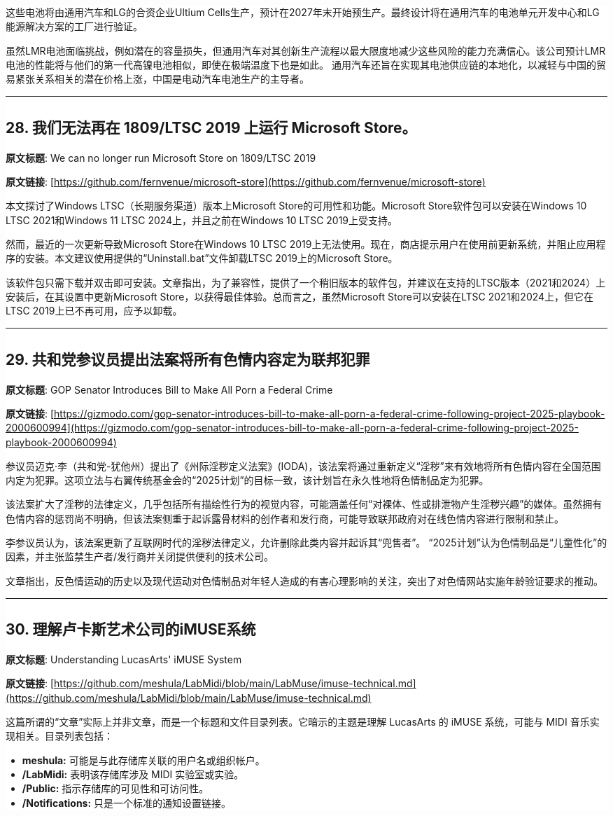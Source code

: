 这些电池将由通用汽车和LG的合资企业Ultium Cells生产，预计在2027年末开始预生产。最终设计将在通用汽车的电池单元开发中心和LG能源解决方案的工厂进行验证。

虽然LMR电池面临挑战，例如潜在的容量损失，但通用汽车对其创新生产流程以最大限度地减少这些风险的能力充满信心。该公司预计LMR电池的性能将与他们的第一代高镍电池相似，即使在极端温度下也是如此。 通用汽车还旨在实现其电池供应链的本地化，以减轻与中国的贸易紧张关系相关的潜在价格上涨，中国是电动汽车电池生产的主导者。

---

## 28. 我们无法再在 1809/LTSC 2019 上运行 Microsoft Store。

**原文标题**: We can no longer run Microsoft Store on 1809/LTSC 2019

**原文链接**: [https://github.com/fernvenue/microsoft-store](https://github.com/fernvenue/microsoft-store)

本文探讨了Windows LTSC（长期服务渠道）版本上Microsoft Store的可用性和功能。Microsoft Store软件包可以安装在Windows 10 LTSC 2021和Windows 11 LTSC 2024上，并且之前在Windows 10 LTSC 2019上受支持。

然而，最近的一次更新导致Microsoft Store在Windows 10 LTSC 2019上无法使用。现在，商店提示用户在使用前更新系统，并阻止应用程序的安装。本文建议使用提供的“Uninstall.bat”文件卸载LTSC 2019上的Microsoft Store。

该软件包只需下载并双击即可安装。文章指出，为了兼容性，提供了一个稍旧版本的软件包，并建议在支持的LTSC版本（2021和2024）上安装后，在其设置中更新Microsoft Store，以获得最佳体验。总而言之，虽然Microsoft Store可以安装在LTSC 2021和2024上，但它在LTSC 2019上已不再可用，应予以卸载。

---

## 29. 共和党参议员提出法案将所有色情内容定为联邦犯罪

**原文标题**: GOP Senator Introduces Bill to Make All Porn a Federal Crime

**原文链接**: [https://gizmodo.com/gop-senator-introduces-bill-to-make-all-porn-a-federal-crime-following-project-2025-playbook-2000600994](https://gizmodo.com/gop-senator-introduces-bill-to-make-all-porn-a-federal-crime-following-project-2025-playbook-2000600994)

参议员迈克·李（共和党-犹他州）提出了《州际淫秽定义法案》(IODA)，该法案将通过重新定义“淫秽”来有效地将所有色情内容在全国范围内定为犯罪。这项立法与右翼传统基金会的“2025计划”的目标一致，该计划旨在永久性地将色情制品定为犯罪。

该法案扩大了淫秽的法律定义，几乎包括所有描绘性行为的视觉内容，可能涵盖任何“对裸体、性或排泄物产生淫秽兴趣”的媒体。虽然拥有色情内容的惩罚尚不明确，但该法案侧重于起诉露骨材料的创作者和发行商，可能导致联邦政府对在线色情内容进行限制和禁止。

李参议员认为，该法案更新了互联网时代的淫秽法律定义，允许删除此类内容并起诉其“兜售者”。 “2025计划”认为色情制品是“儿童性化”的因素，并主张监禁生产者/发行商并关闭提供便利的技术公司。

文章指出，反色情运动的历史以及现代运动对色情制品对年轻人造成的有害心理影响的关注，突出了对色情网站实施年龄验证要求的推动。

---

## 30. 理解卢卡斯艺术公司的iMUSE系统

**原文标题**: Understanding LucasArts' iMUSE System

**原文链接**: [https://github.com/meshula/LabMidi/blob/main/LabMuse/imuse-technical.md](https://github.com/meshula/LabMidi/blob/main/LabMuse/imuse-technical.md)

这篇所谓的“文章”实际上并非文章，而是一个标题和文件目录列表。它暗示的主题是理解 LucasArts 的 iMUSE 系统，可能与 MIDI 音乐实现相关。目录列表包括：

*   **meshula:** 可能是与此存储库关联的用户名或组织帐户。
*   **/LabMidi:** 表明该存储库涉及 MIDI 实验室或实验。
*   **/Public:** 指示存储库的可见性和可访问性。
*   **/Notifications:** 只是一个标准的通知设置链接。
